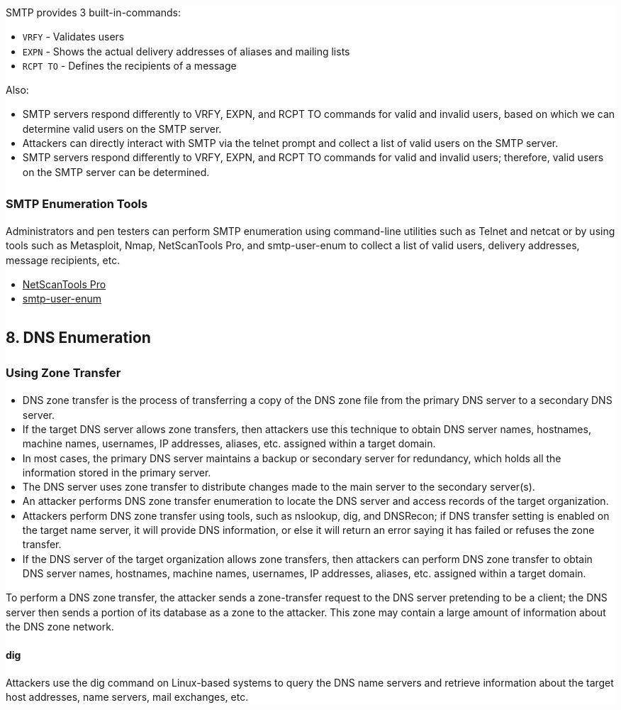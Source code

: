 SMTP provides 3 built-in-commands:

* `VRFY` - Validates users 
* `EXPN` - Shows the actual delivery addresses of aliases and mailing lists 
* `RCPT TO` - Defines the recipients of a message

Also:

* SMTP servers respond differently to VRFY, EXPN, and RCPT TO commands for valid and invalid users, based on which we can determine valid users on the SMTP server.
* Attackers can directly interact with SMTP via the telnet prompt and collect a list of valid users on the SMTP server.
* SMTP servers respond differently to VRFY, EXPN, and RCPT TO commands for valid and invalid users; therefore, valid users on the SMTP server can be determined. 

### SMTP Enumeration Tools

Administrators and pen testers can perform SMTP enumeration using command-line utilities such as Telnet and netcat or by using tools such as Metasploit, Nmap, NetScanTools Pro, and smtp-user-enum to collect a list of valid users, delivery addresses, message recipients, etc.

* [NetScanTools Pro](https://www.netscantools.com)
* [smtp-user-enum](http://pentestmonkey.net)

## 8. DNS Enumeration

### Using Zone Transfer

* DNS zone transfer is the process of transferring a copy of the DNS zone file from the primary DNS server to a secondary DNS server. 
* If the target DNS server allows zone transfers, then attackers use this technique to obtain DNS server names, hostnames, machine names, usernames, IP addresses, aliases, etc. assigned within a target domain.
* In most cases, the primary DNS server maintains a backup or secondary server for redundancy, which holds all the information stored in the primary server.
* The DNS server uses zone transfer to distribute changes made to the main server to the secondary server\(s\).
* An attacker performs DNS zone transfer enumeration to locate the DNS server and access records of the target organization.
* Attackers perform DNS zone transfer using tools, such as nslookup, dig, and DNSRecon; if DNS transfer setting is enabled on the target name server, it will provide DNS information, or else it will return an error saying it has failed or refuses the zone transfer.
* If the DNS server of the target organization allows zone transfers, then attackers can perform DNS zone transfer to obtain DNS server names, hostnames, machine names, usernames, IP addresses, aliases, etc. assigned within a target domain.

To perform a DNS zone transfer, the attacker sends a zone-transfer request to the DNS server pretending to be a client; the DNS server then sends a portion of its database as a zone to the attacker. This zone may contain a large amount of information about the DNS zone network.

#### dig

Attackers use the dig command on Linux-based systems to query the DNS name servers and retrieve information about the target host addresses, name servers, mail exchanges, etc.

